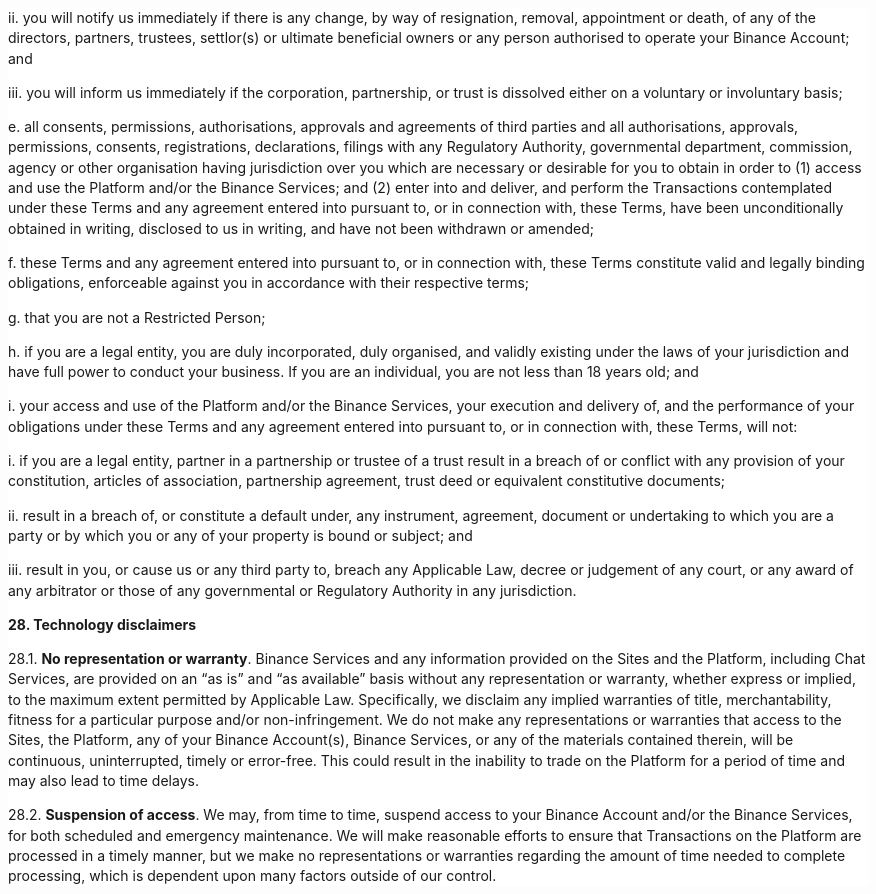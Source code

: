 ii. you will notify us immediately if there is any change, by way of resignation, removal, appointment or death, of any of the directors, partners, trustees, settlor(s) or ultimate beneficial owners or any person authorised to operate your Binance Account; and

iii. you will inform us immediately if the corporation, partnership, or trust is dissolved either on a voluntary or involuntary basis; 

e. all consents, permissions, authorisations, approvals and agreements of third parties and all authorisations, approvals, permissions, consents, registrations, declarations, filings with any Regulatory Authority, governmental department, commission, agency or other organisation having jurisdiction over you which are necessary or desirable for you to obtain in order to (1) access and use the Platform and/or the Binance Services; and (2) enter into and deliver, and perform the Transactions contemplated under these Terms and any agreement entered into pursuant to, or in connection with, these Terms, have been unconditionally obtained in writing, disclosed to us in writing, and have not been withdrawn or amended;

f. these Terms and any agreement entered into pursuant to, or in connection with, these Terms constitute valid and legally binding obligations, enforceable against you in accordance with their respective terms;

g. that you are not a Restricted Person;

h. if you are a legal entity, you are duly incorporated, duly organised, and validly existing under the laws of your jurisdiction and have full power to conduct your business. If you are an individual, you are not less than 18 years old; and

i. your access and use of the Platform and/or the Binance Services, your execution and delivery of, and the performance of your obligations under these Terms and any agreement entered into pursuant to, or in connection with, these Terms, will not:

i. if you are a legal entity, partner in a partnership or trustee of a trust result in a breach of or conflict with any provision of your constitution, articles of association, partnership agreement, trust deed or equivalent constitutive documents;

ii. result in a breach of, or constitute a default under, any instrument, agreement, document or undertaking to which you are a party or by which you or any of your property is bound or subject; and

iii. result in you, or cause us or any third party to, breach any Applicable Law, decree or judgement of any court, or any award of any arbitrator or those of any governmental or Regulatory Authority in any jurisdiction.

**28\. Technology disclaimers**

28.1. **No representation or warranty**. Binance Services and any information provided on the Sites and the Platform, including Chat Services, are provided on an “as is” and “as available” basis without any representation or warranty, whether express or implied, to the maximum extent permitted by Applicable Law. Specifically, we disclaim any implied warranties of title, merchantability, fitness for a particular purpose and/or non-infringement. We do not make any representations or warranties that access to the Sites, the Platform, any of your Binance Account(s), Binance Services, or any of the materials contained therein, will be continuous, uninterrupted, timely or error-free. This could result in the inability to trade on the Platform for a period of time and may also lead to time delays. 

28.2. **Suspension of access**. We may, from time to time, suspend access to your Binance Account and/or the Binance Services, for both scheduled and emergency maintenance. We will make reasonable efforts to ensure that Transactions on the Platform are processed in a timely manner, but we make no representations or warranties regarding the amount of time needed to complete processing, which is dependent upon many factors outside of our control.
